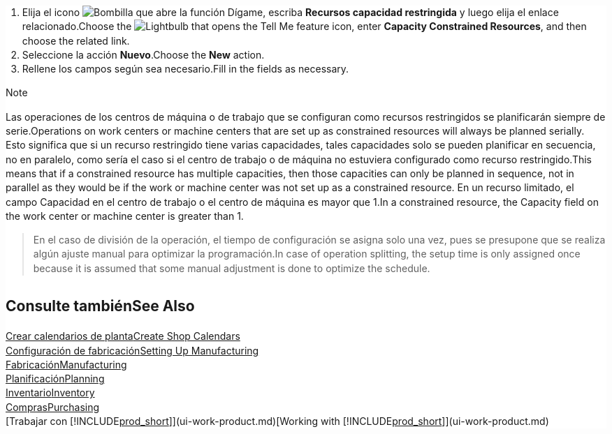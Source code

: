 1. <span data-ttu-id="bea44-187">Elija el icono ![Bombilla que abre la función Dígame](media/ui-search/search_small.png "Dígame qué desea hacer"), escriba **Recursos capacidad restringida** y luego elija el enlace relacionado.</span><span class="sxs-lookup"><span data-stu-id="bea44-187">Choose the ![Lightbulb that opens the Tell Me feature](media/ui-search/search_small.png "Tell me what you want to do") icon, enter **Capacity Constrained Resources**, and then choose the related link.</span></span>
2. <span data-ttu-id="bea44-188">Seleccione la acción **Nuevo**.</span><span class="sxs-lookup"><span data-stu-id="bea44-188">Choose the **New** action.</span></span>
3. <span data-ttu-id="bea44-189">Rellene los campos según sea necesario.</span><span class="sxs-lookup"><span data-stu-id="bea44-189">Fill in the fields as necessary.</span></span>

> [!NOTE]
> <span data-ttu-id="bea44-190">Las operaciones de los centros de máquina o de trabajo que se configuran como recursos restringidos se planificarán siempre de serie.</span><span class="sxs-lookup"><span data-stu-id="bea44-190">Operations on work centers or machine centers that are set up as constrained resources will always be planned serially.</span></span> <span data-ttu-id="bea44-191">Esto significa que si un recurso restringido tiene varias capacidades, tales capacidades solo se pueden planificar en secuencia, no en paralelo, como sería el caso si el centro de trabajo o de máquina no estuviera configurado como recurso restringido.</span><span class="sxs-lookup"><span data-stu-id="bea44-191">This means that if a constrained resource has multiple capacities, then those capacities can only be planned in sequence, not in parallel as they would be if the work or machine center was not set up as a constrained resource.</span></span> <span data-ttu-id="bea44-192">En un recurso limitado, el campo Capacidad en el centro de trabajo o el centro de máquina es mayor que 1.</span><span class="sxs-lookup"><span data-stu-id="bea44-192">In a constrained resource, the Capacity field on the work center or machine center is greater than 1.</span></span>

> <span data-ttu-id="bea44-193">En el caso de división de la operación, el tiempo de configuración se asigna solo una vez, pues se presupone que se realiza algún ajuste manual para optimizar la programación.</span><span class="sxs-lookup"><span data-stu-id="bea44-193">In case of operation splitting, the setup time is only assigned once because it is assumed that some manual adjustment is done to optimize the schedule.</span></span>

## <a name="see-also"></a><span data-ttu-id="bea44-194">Consulte también</span><span class="sxs-lookup"><span data-stu-id="bea44-194">See Also</span></span>

[<span data-ttu-id="bea44-195">Crear calendarios de planta</span><span class="sxs-lookup"><span data-stu-id="bea44-195">Create Shop Calendars</span></span>](production-how-to-create-work-center-calendars.md)  
[<span data-ttu-id="bea44-196">Configuración de fabricación</span><span class="sxs-lookup"><span data-stu-id="bea44-196">Setting Up Manufacturing</span></span>](production-configure-production-processes.md)  
[<span data-ttu-id="bea44-197">Fabricación</span><span class="sxs-lookup"><span data-stu-id="bea44-197">Manufacturing</span></span>](production-manage-manufacturing.md)  
[<span data-ttu-id="bea44-198">Planificación</span><span class="sxs-lookup"><span data-stu-id="bea44-198">Planning</span></span>](production-planning.md)  
[<span data-ttu-id="bea44-199">Inventario</span><span class="sxs-lookup"><span data-stu-id="bea44-199">Inventory</span></span>](inventory-manage-inventory.md)  
[<span data-ttu-id="bea44-200">Compras</span><span class="sxs-lookup"><span data-stu-id="bea44-200">Purchasing</span></span>](purchasing-manage-purchasing.md)  
<span data-ttu-id="bea44-201">[Trabajar con [!INCLUDE[prod_short](includes/prod_short.md)]](ui-work-product.md)</span><span class="sxs-lookup"><span data-stu-id="bea44-201">[Working with [!INCLUDE[prod_short](includes/prod_short.md)]](ui-work-product.md)</span></span>  
